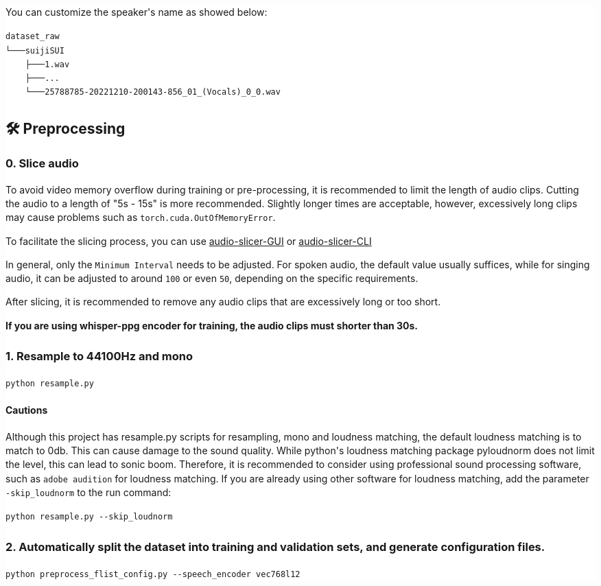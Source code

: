 You can customize the speaker's name as showed below:

```
dataset_raw
└───suijiSUI
    ├───1.wav
    ├───...
    └───25788785-20221210-200143-856_01_(Vocals)_0_0.wav
```

## 🛠️ Preprocessing

### 0. Slice audio

To avoid video memory overflow during training or pre-processing, it is recommended to limit the length of audio clips. Cutting the audio to a length of "5s - 15s" is more recommended. Slightly longer times are acceptable, however, excessively long clips may cause problems such as `torch.cuda.OutOfMemoryError`.

To facilitate the slicing process, you can use [audio-slicer-GUI](https://github.com/flutydeer/audio-slicer) or [audio-slicer-CLI](https://github.com/openvpi/audio-slicer)

In general, only the `Minimum Interval` needs to be adjusted. For spoken audio, the default value usually suffices, while for singing audio, it can be adjusted to around `100` or even `50`, depending on the specific requirements.

After slicing, it is recommended to remove any audio clips that are excessively long or too short.

**If you are using whisper-ppg encoder for training, the audio clips must shorter than 30s.**

### 1. Resample to 44100Hz and mono

```shell
python resample.py
```

#### Cautions

Although this project has resample.py scripts for resampling, mono and loudness matching, the default loudness matching is to match to 0db. This can cause damage to the sound quality. While python's loudness matching package pyloudnorm does not limit the level, this can lead to sonic boom. Therefore, it is recommended to consider using professional sound processing software, such as `adobe audition` for loudness matching. If you are already using other software for loudness matching, add the parameter `-skip_loudnorm` to the run command:

```shell
python resample.py --skip_loudnorm
```

### 2. Automatically split the dataset into training and validation sets, and generate configuration files.

```shell
python preprocess_flist_config.py --speech_encoder vec768l12
```
